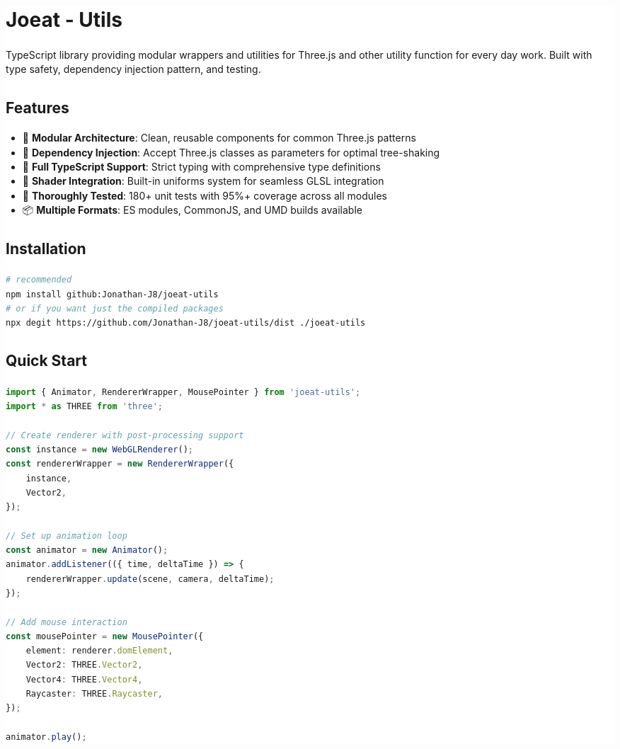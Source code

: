 # Joeat - Utils

TypeScript library providing modular wrappers and utilities for Three.js and other utility function for every day work. Built with type safety, dependency injection pattern, and testing.

## Features

- 🎯 **Modular Architecture**: Clean, reusable components for common Three.js patterns
- 🔧 **Dependency Injection**: Accept Three.js classes as parameters for optimal tree-shaking
- 📝 **Full TypeScript Support**: Strict typing with comprehensive type definitions
- 🎨 **Shader Integration**: Built-in uniforms system for seamless GLSL integration
- 🧪 **Thoroughly Tested**: 180+ unit tests with 95%+ coverage across all modules
- 📦 **Multiple Formats**: ES modules, CommonJS, and UMD builds available

## Installation

```bash
# recommended
npm install github:Jonathan-J8/joeat-utils
# or if you want just the compiled packages
npx degit https://github.com/Jonathan-J8/joeat-utils/dist ./joeat-utils
```

## Quick Start

```typescript
import { Animator, RendererWrapper, MousePointer } from 'joeat-utils';
import * as THREE from 'three';

// Create renderer with post-processing support
const instance = new WebGLRenderer();
const rendererWrapper = new RendererWrapper({
	instance,
	Vector2,
});

// Set up animation loop
const animator = new Animator();
animator.addListener(({ time, deltaTime }) => {
	rendererWrapper.update(scene, camera, deltaTime);
});

// Add mouse interaction
const mousePointer = new MousePointer({
	element: renderer.domElement,
	Vector2: THREE.Vector2,
	Vector4: THREE.Vector4,
	Raycaster: THREE.Raycaster,
});

animator.play();
```
